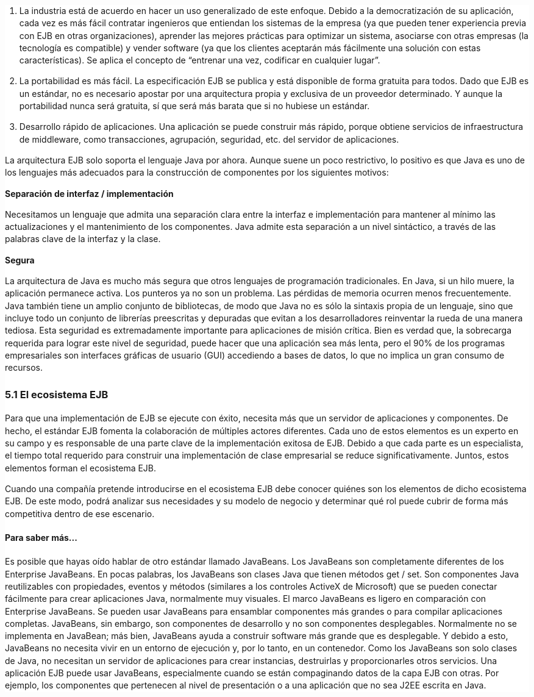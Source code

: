 1. La industria está de acuerdo en hacer un uso generalizado de este enfoque. Debido a la democratización de su aplicación, cada vez es más fácil contratar ingenieros que entiendan los sistemas de la empresa (ya que pueden tener experiencia previa con EJB en otras organizaciones), aprender las mejores prácticas para optimizar un sistema, asociarse con otras empresas (la tecnología es compatible) y vender software (ya que los clientes aceptarán más fácilmente una solución con estas características). Se aplica el concepto de “entrenar una vez, codificar en cualquier lugar”. 

2. La portabilidad es más fácil. La especificación EJB se publica y está disponible de forma gratuita para todos. Dado que EJB es un estándar, no es necesario apostar por una arquitectura propia y exclusiva de un proveedor determinado. Y aunque la portabilidad nunca será gratuita, sí que será más barata que si no hubiese un estándar. 

3. Desarrollo rápido de aplicaciones. Una aplicación se puede construir más rápido, porque obtiene servicios de infraestructura de middleware, como transacciones, agrupación, seguridad, etc. del servidor de aplicaciones. 

La arquitectura EJB solo soporta el lenguaje Java por ahora. Aunque suene un poco restrictivo, lo positivo es que Java es uno de los lenguajes más adecuados para la construcción de componentes por los siguientes motivos:  

**Separación de interfaz / implementación**

Necesitamos un lenguaje que admita una separación clara entre la interfaz e implementación para mantener al mínimo las actualizaciones y el mantenimiento de los componentes. Java admite esta separación a un nivel sintáctico, a través de las palabras clave de la interfaz y la clase. 

**Segura**  

La arquitectura de Java es mucho más segura que otros lenguajes de programación tradicionales. En Java, si un hilo muere, la aplicación permanece activa. Los punteros ya no son un problema. Las pérdidas de memoria ocurren menos frecuentemente. Java también tiene un amplio conjunto de bibliotecas, de modo que Java no es sólo la sintaxis propia de un lenguaje, sino que incluye todo un conjunto de librerías preescritas y depuradas que evitan a los desarrolladores reinventar la rueda de una manera tediosa. Esta seguridad es extremadamente importante para aplicaciones de misión crítica. Bien es verdad que, la sobrecarga requerida para lograr este nivel de seguridad, puede hacer que una aplicación sea más lenta, pero el 90% de los programas empresariales son interfaces gráficas de usuario (GUI) accediendo a bases de datos, lo que no implica un gran consumo de recursos.  

### 5.1 El ecosistema EJB

Para que una implementación de EJB se ejecute con éxito, necesita más que un servidor de aplicaciones y componentes. De hecho, el estándar EJB fomenta la colaboración de múltiples actores diferentes. Cada uno de estos elementos es un experto en su campo y es responsable de una parte clave de la implementación exitosa de EJB. Debido a que cada parte es un especialista, el tiempo total requerido para construir una implementación de clase empresarial se reduce significativamente. Juntos, estos elementos forman el ecosistema EJB.   

Cuando una compañía pretende introducirse en el ecosistema EJB debe conocer quiénes son los elementos de dicho ecosistema EJB. De este modo, podrá analizar sus necesidades y su modelo de negocio y determinar qué rol puede cubrir de forma más competitiva dentro de ese escenario. 

#### Para saber más...

Es posible que hayas oído hablar de otro estándar llamado JavaBeans. Los JavaBeans son completamente diferentes de los Enterprise JavaBeans. En pocas palabras, los JavaBeans son clases Java que tienen métodos get / set. Son componentes Java reutilizables con propiedades, eventos y métodos (similares a los controles ActiveX de Microsoft) que se pueden conectar fácilmente para crear aplicaciones Java, normalmente muy visuales. El marco JavaBeans es ligero en comparación con Enterprise JavaBeans. Se pueden usar JavaBeans para ensamblar componentes más grandes o para compilar aplicaciones completas. JavaBeans, sin embargo, son componentes de desarrollo y no son componentes desplegables. Normalmente no se implementa en JavaBean; más bien, JavaBeans ayuda a construir software más grande que es desplegable. Y debido a esto, JavaBeans no necesita vivir en un entorno de ejecución y, por lo tanto, en un contenedor. Como los JavaBeans son solo clases de Java, no necesitan un servidor de aplicaciones para crear instancias, destruirlas y proporcionarles otros servicios. Una aplicación EJB puede usar JavaBeans, especialmente cuando se están compaginando datos de la capa EJB con otras. Por ejemplo, los componentes que pertenecen al nivel de presentación o a una aplicación que no sea J2EE escrita en Java.
